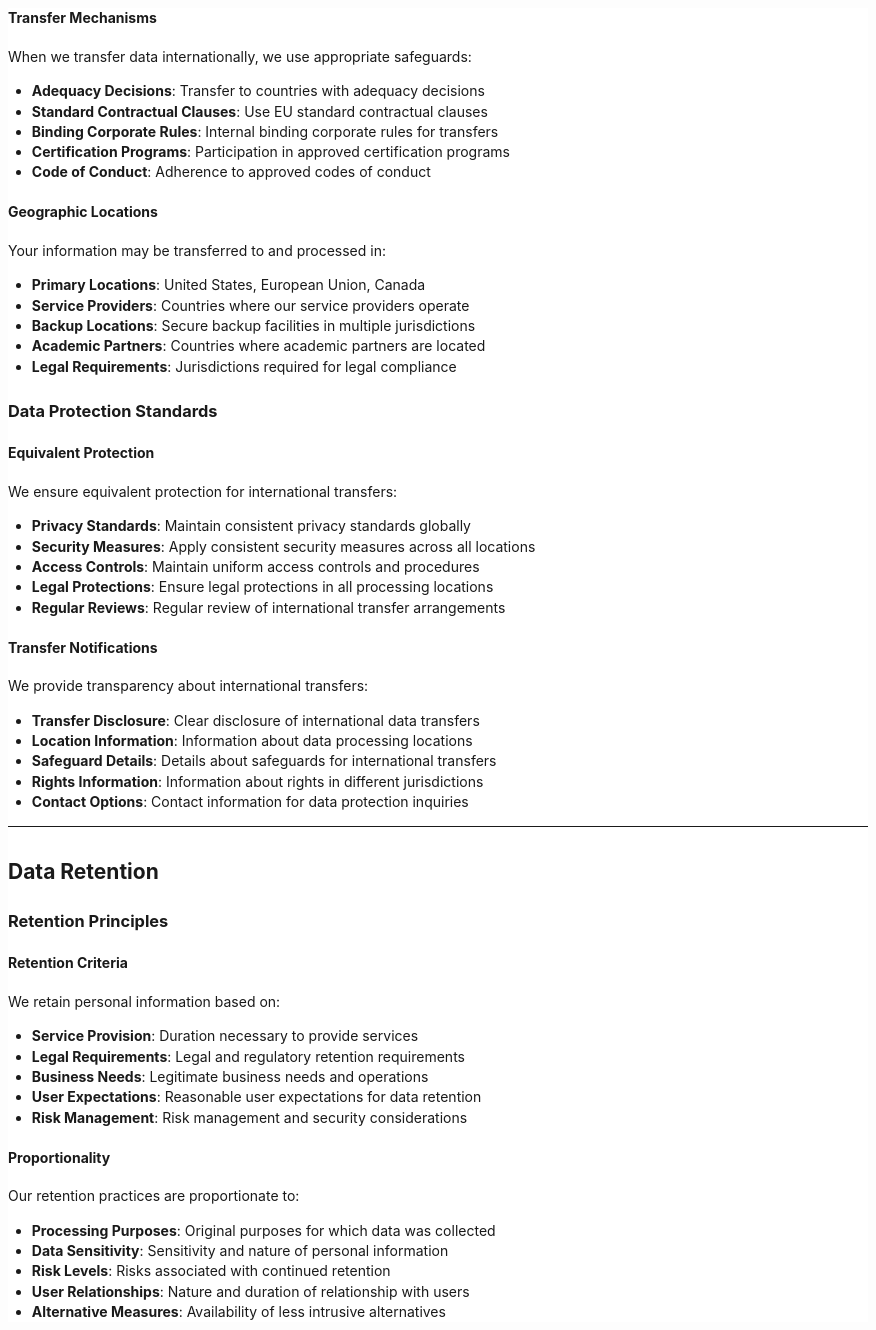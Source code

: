 #### Transfer Mechanisms
When we transfer data internationally, we use appropriate safeguards:
- **Adequacy Decisions**: Transfer to countries with adequacy decisions
- **Standard Contractual Clauses**: Use EU standard contractual clauses
- **Binding Corporate Rules**: Internal binding corporate rules for transfers
- **Certification Programs**: Participation in approved certification programs
- **Code of Conduct**: Adherence to approved codes of conduct

#### Geographic Locations
Your information may be transferred to and processed in:
- **Primary Locations**: United States, European Union, Canada
- **Service Providers**: Countries where our service providers operate
- **Backup Locations**: Secure backup facilities in multiple jurisdictions
- **Academic Partners**: Countries where academic partners are located
- **Legal Requirements**: Jurisdictions required for legal compliance

### Data Protection Standards

#### Equivalent Protection
We ensure equivalent protection for international transfers:
- **Privacy Standards**: Maintain consistent privacy standards globally
- **Security Measures**: Apply consistent security measures across all locations
- **Access Controls**: Maintain uniform access controls and procedures
- **Legal Protections**: Ensure legal protections in all processing locations
- **Regular Reviews**: Regular review of international transfer arrangements

#### Transfer Notifications
We provide transparency about international transfers:
- **Transfer Disclosure**: Clear disclosure of international data transfers
- **Location Information**: Information about data processing locations
- **Safeguard Details**: Details about safeguards for international transfers
- **Rights Information**: Information about rights in different jurisdictions
- **Contact Options**: Contact information for data protection inquiries

---

## Data Retention

### Retention Principles

#### Retention Criteria
We retain personal information based on:
- **Service Provision**: Duration necessary to provide services
- **Legal Requirements**: Legal and regulatory retention requirements
- **Business Needs**: Legitimate business needs and operations
- **User Expectations**: Reasonable user expectations for data retention
- **Risk Management**: Risk management and security considerations

#### Proportionality
Our retention practices are proportionate to:
- **Processing Purposes**: Original purposes for which data was collected
- **Data Sensitivity**: Sensitivity and nature of personal information
- **Risk Levels**: Risks associated with continued retention
- **User Relationships**: Nature and duration of relationship with users
- **Alternative Measures**: Availability of less intrusive alternatives
